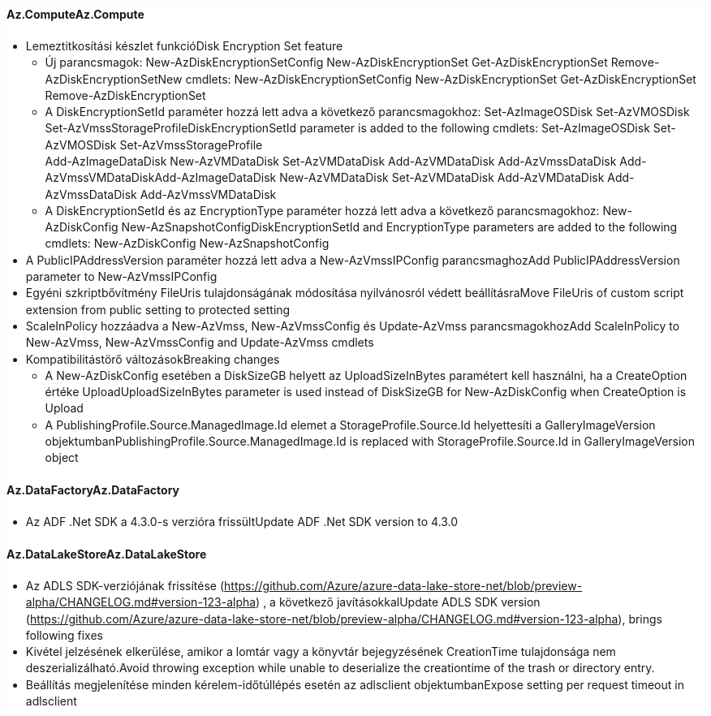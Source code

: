 #### <a name="azcompute"></a><span data-ttu-id="fe2d3-391">Az.Compute</span><span class="sxs-lookup"><span data-stu-id="fe2d3-391">Az.Compute</span></span>
* <span data-ttu-id="fe2d3-392">Lemeztitkosítási készlet funkció</span><span class="sxs-lookup"><span data-stu-id="fe2d3-392">Disk Encryption Set feature</span></span>
    - <span data-ttu-id="fe2d3-393">Új parancsmagok:   New-AzDiskEncryptionSetConfig   New-AzDiskEncryptionSet   Get-AzDiskEncryptionSet   Remove-AzDiskEncryptionSet</span><span class="sxs-lookup"><span data-stu-id="fe2d3-393">New cmdlets:   New-AzDiskEncryptionSetConfig   New-AzDiskEncryptionSet   Get-AzDiskEncryptionSet   Remove-AzDiskEncryptionSet</span></span>
    - <span data-ttu-id="fe2d3-394">A DiskEncryptionSetId paraméter hozzá lett adva a következő parancsmagokhoz: Set-AzImageOSDisk Set-AzVMOSDisk Set-AzVmssStorageProfile</span><span class="sxs-lookup"><span data-stu-id="fe2d3-394">DiskEncryptionSetId parameter is added to the following cmdlets: Set-AzImageOSDisk Set-AzVMOSDisk Set-AzVmssStorageProfile</span></span>        
        <span data-ttu-id="fe2d3-395">Add-AzImageDataDisk New-AzVMDataDisk Set-AzVMDataDisk Add-AzVMDataDisk Add-AzVmssDataDisk Add-AzVmssVMDataDisk</span><span class="sxs-lookup"><span data-stu-id="fe2d3-395">Add-AzImageDataDisk New-AzVMDataDisk Set-AzVMDataDisk Add-AzVMDataDisk Add-AzVmssDataDisk Add-AzVmssVMDataDisk</span></span>
    - <span data-ttu-id="fe2d3-396">A DiskEncryptionSetId és az EncryptionType paraméter hozzá lett adva a következő parancsmagokhoz:   New-AzDiskConfig   New-AzSnapshotConfig</span><span class="sxs-lookup"><span data-stu-id="fe2d3-396">DiskEncryptionSetId and EncryptionType parameters are added to the following cmdlets:   New-AzDiskConfig   New-AzSnapshotConfig</span></span>
* <span data-ttu-id="fe2d3-397">A PublicIPAddressVersion paraméter hozzá lett adva a New-AzVmssIPConfig parancsmaghoz</span><span class="sxs-lookup"><span data-stu-id="fe2d3-397">Add PublicIPAddressVersion parameter to New-AzVmssIPConfig</span></span>
* <span data-ttu-id="fe2d3-398">Egyéni szkriptbővítmény FileUris tulajdonságának módosítása nyilvánosról védett beállításra</span><span class="sxs-lookup"><span data-stu-id="fe2d3-398">Move FileUris of custom script extension from public setting to protected setting</span></span>
* <span data-ttu-id="fe2d3-399">ScaleInPolicy hozzáadva a New-AzVmss, New-AzVmssConfig és Update-AzVmss parancsmagokhoz</span><span class="sxs-lookup"><span data-stu-id="fe2d3-399">Add ScaleInPolicy to New-AzVmss, New-AzVmssConfig and Update-AzVmss cmdlets</span></span>
* <span data-ttu-id="fe2d3-400">Kompatibilitástörő változások</span><span class="sxs-lookup"><span data-stu-id="fe2d3-400">Breaking changes</span></span>
    - <span data-ttu-id="fe2d3-401">A New-AzDiskConfig esetében a DiskSizeGB helyett az UploadSizeInBytes paramétert kell használni, ha a CreateOption értéke Upload</span><span class="sxs-lookup"><span data-stu-id="fe2d3-401">UploadSizeInBytes parameter is used instead of DiskSizeGB for New-AzDiskConfig when CreateOption is Upload</span></span>
    - <span data-ttu-id="fe2d3-402">A PublishingProfile.Source.ManagedImage.Id elemet a StorageProfile.Source.Id helyettesíti a GalleryImageVersion objektumban</span><span class="sxs-lookup"><span data-stu-id="fe2d3-402">PublishingProfile.Source.ManagedImage.Id is replaced with StorageProfile.Source.Id in GalleryImageVersion object</span></span>

#### <a name="azdatafactory"></a><span data-ttu-id="fe2d3-403">Az.DataFactory</span><span class="sxs-lookup"><span data-stu-id="fe2d3-403">Az.DataFactory</span></span>
* <span data-ttu-id="fe2d3-404">Az ADF .Net SDK a 4.3.0-s verzióra frissült</span><span class="sxs-lookup"><span data-stu-id="fe2d3-404">Update ADF .Net SDK version to 4.3.0</span></span>

#### <a name="azdatalakestore"></a><span data-ttu-id="fe2d3-405">Az.DataLakeStore</span><span class="sxs-lookup"><span data-stu-id="fe2d3-405">Az.DataLakeStore</span></span>
* <span data-ttu-id="fe2d3-406">Az ADLS SDK-verziójának frissítése (https://github.com/Azure/azure-data-lake-store-net/blob/preview-alpha/CHANGELOG.md#version-123-alpha) , a következő javításokkal</span><span class="sxs-lookup"><span data-stu-id="fe2d3-406">Update ADLS SDK version (https://github.com/Azure/azure-data-lake-store-net/blob/preview-alpha/CHANGELOG.md#version-123-alpha), brings following fixes</span></span>
* <span data-ttu-id="fe2d3-407">Kivétel jelzésének elkerülése, amikor a lomtár vagy a könyvtár bejegyzésének CreationTime tulajdonsága nem deszerializálható.</span><span class="sxs-lookup"><span data-stu-id="fe2d3-407">Avoid throwing exception while unable to deserialize the creationtime of the trash or directory entry.</span></span>
* <span data-ttu-id="fe2d3-408">Beállítás megjelenítése minden kérelem-időtúllépés esetén az adlsclient objektumban</span><span class="sxs-lookup"><span data-stu-id="fe2d3-408">Expose setting per request timeout in adlsclient</span></span>